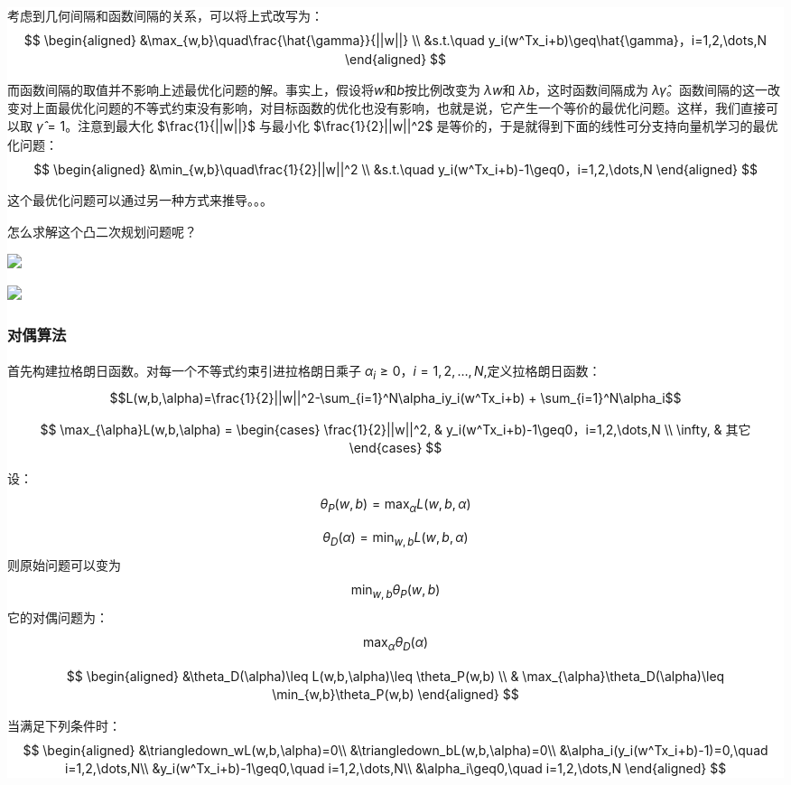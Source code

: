 考虑到几何间隔和函数间隔的关系，可以将上式改写为：
$$
\begin{aligned}
&\max_{w,b}\quad\frac{\hat{\gamma}}{||w||} \\
&s.t.\quad y_i(w^Tx_i+b)\geq\hat{\gamma}，i=1,2,\dots,N
\end{aligned}
$$

而函数间隔的取值并不影响上述最优化问题的解。事实上，假设将$w$和$b$按比例改变为 $\lambda w$和 $\lambda b$，这时函数间隔成为 $\lambda \hat{\gamma}$。函数间隔的这一改变对上面最优化问题的不等式约束没有影响，对目标函数的优化也没有影响，也就是说，它产生一个等价的最优化问题。这样，我们直接可以取 $\hat{\gamma}=1$。注意到最大化 $\frac{1}{||w||}$ 与最小化 $\frac{1}{2}||w||^2$ 是等价的，于是就得到下面的线性可分支持向量机学习的最优化问题：
$$
\begin{aligned}
&\min_{w,b}\quad\frac{1}{2}||w||^2 \\
&s.t.\quad y_i(w^Tx_i+b)-1\geq0，i=1,2,\dots,N
\end{aligned}
$$

这个最优化问题可以通过另一种方式来推导。。。

怎么求解这个凸二次规划问题呢？

![](约束条件.jpg)

![](最优解.jpg)
<h3 id="1.2.4"> 对偶算法</h3>

首先构建拉格朗日函数。对每一个不等式约束引进拉格朗日乘子 $\alpha_i\geq0，i=1,2,\dots,N$,定义拉格朗日函数：
$$L(w,b,\alpha)=\frac{1}{2}||w||^2-\sum_{i=1}^N\alpha_iy_i(w^Tx_i+b) + \sum_{i=1}^N\alpha_i$$

$$
\max_{\alpha}L(w,b,\alpha) =
\begin{cases}
  \frac{1}{2}||w||^2, & y_i(w^Tx_i+b)-1\geq0，i=1,2,\dots,N \\
  \infty, & 其它
\end{cases}
$$

设：
$$\theta_P(w,b)=\max_{\alpha}L(w,b,\alpha)$$

$$\theta_D(\alpha)=\min_{w,b}L(w,b,\alpha)$$
则原始问题可以变为
 $$\min_{w,b}\theta_P(w,b)$$
 它的对偶问题为：
 $$\max_{\alpha}\theta_D(\alpha)$$

$$
\begin{aligned}
&\theta_D(\alpha)\leq L(w,b,\alpha)\leq \theta_P(w,b) \\
& \max_{\alpha}\theta_D(\alpha)\leq \min_{w,b}\theta_P(w,b)
\end{aligned}
$$

当满足下列条件时：
$$
\begin{aligned}
&\triangledown_wL(w,b,\alpha)=0\\ &\triangledown_bL(w,b,\alpha)=0\\
&\alpha_i(y_i(w^Tx_i+b)-1)=0,\quad i=1,2,\dots,N\\
&y_i(w^Tx_i+b)-1\geq0,\quad i=1,2,\dots,N\\
&\alpha_i\geq0,\quad i=1,2,\dots,N
\end{aligned}
$$
